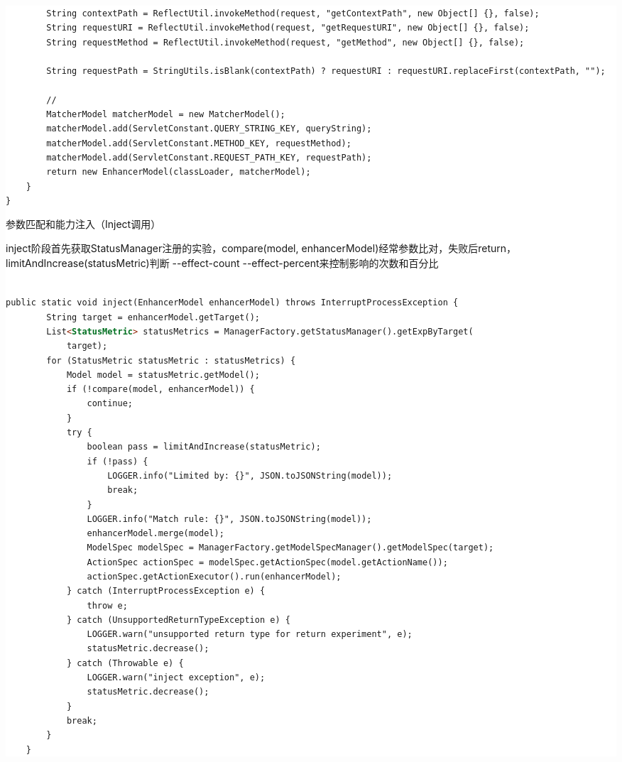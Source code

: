```html
        String contextPath = ReflectUtil.invokeMethod(request, "getContextPath", new Object[] {}, false);
        String requestURI = ReflectUtil.invokeMethod(request, "getRequestURI", new Object[] {}, false);
        String requestMethod = ReflectUtil.invokeMethod(request, "getMethod", new Object[] {}, false);

        String requestPath = StringUtils.isBlank(contextPath) ? requestURI : requestURI.replaceFirst(contextPath, "");

      	//
        MatcherModel matcherModel = new MatcherModel();
        matcherModel.add(ServletConstant.QUERY_STRING_KEY, queryString);
        matcherModel.add(ServletConstant.METHOD_KEY, requestMethod);
        matcherModel.add(ServletConstant.REQUEST_PATH_KEY, requestPath);
        return new EnhancerModel(classLoader, matcherModel);
    }
}

```

参数匹配和能力注入（Inject调用）

inject阶段首先获取StatusManager注册的实验，compare(model, enhancerModel)经常参数比对，失败后return，limitAndIncrease(statusMetric)判断 --effect-count --effect-percent来控制影响的次数和百分比

```html

public static void inject(EnhancerModel enhancerModel) throws InterruptProcessException {
        String target = enhancerModel.getTarget();
        List<StatusMetric> statusMetrics = ManagerFactory.getStatusManager().getExpByTarget(
            target);
        for (StatusMetric statusMetric : statusMetrics) {
            Model model = statusMetric.getModel();
            if (!compare(model, enhancerModel)) {
                continue;
            }
            try {
                boolean pass = limitAndIncrease(statusMetric);
                if (!pass) {
                    LOGGER.info("Limited by: {}", JSON.toJSONString(model));
                    break;
                }
                LOGGER.info("Match rule: {}", JSON.toJSONString(model));
                enhancerModel.merge(model);
                ModelSpec modelSpec = ManagerFactory.getModelSpecManager().getModelSpec(target);
                ActionSpec actionSpec = modelSpec.getActionSpec(model.getActionName());
                actionSpec.getActionExecutor().run(enhancerModel);
            } catch (InterruptProcessException e) {
                throw e;
            } catch (UnsupportedReturnTypeException e) {
                LOGGER.warn("unsupported return type for return experiment", e);
                statusMetric.decrease();
            } catch (Throwable e) {
                LOGGER.warn("inject exception", e);          
                statusMetric.decrease();
            }
            break;
        }
    }

```
